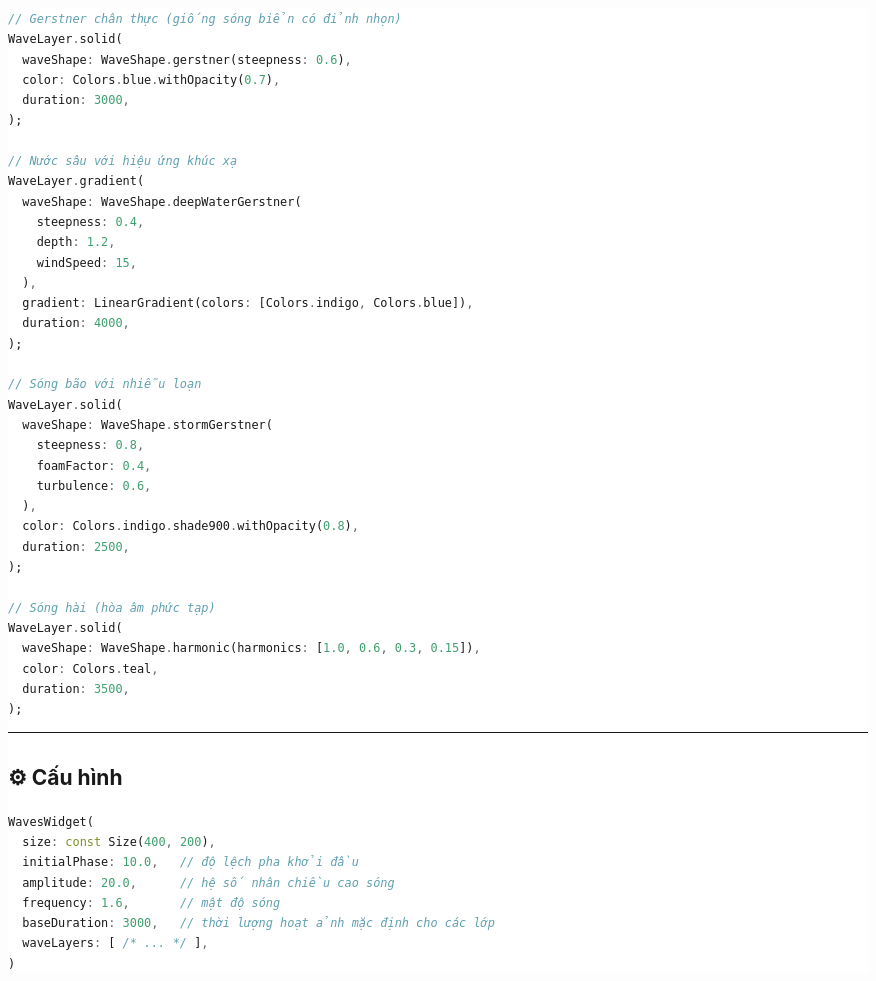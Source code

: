```dart
// Gerstner chân thực (giống sóng biển có đỉnh nhọn)
WaveLayer.solid(
  waveShape: WaveShape.gerstner(steepness: 0.6),
  color: Colors.blue.withOpacity(0.7),
  duration: 3000,
);

// Nước sâu với hiệu ứng khúc xạ
WaveLayer.gradient(
  waveShape: WaveShape.deepWaterGerstner(
    steepness: 0.4,
    depth: 1.2,
    windSpeed: 15,
  ),
  gradient: LinearGradient(colors: [Colors.indigo, Colors.blue]),
  duration: 4000,
);

// Sóng bão với nhiễu loạn
WaveLayer.solid(
  waveShape: WaveShape.stormGerstner(
    steepness: 0.8,
    foamFactor: 0.4,
    turbulence: 0.6,
  ),
  color: Colors.indigo.shade900.withOpacity(0.8),
  duration: 2500,
);

// Sóng hài (hòa âm phức tạp)
WaveLayer.solid(
  waveShape: WaveShape.harmonic(harmonics: [1.0, 0.6, 0.3, 0.15]),
  color: Colors.teal,
  duration: 3500,
);
```

---

## ⚙️ Cấu hình

```dart
WavesWidget(
  size: const Size(400, 200),
  initialPhase: 10.0,   // độ lệch pha khởi đầu
  amplitude: 20.0,      // hệ số nhân chiều cao sóng
  frequency: 1.6,       // mật độ sóng
  baseDuration: 3000,   // thời lượng hoạt ảnh mặc định cho các lớp
  waveLayers: [ /* ... */ ],
)
```
